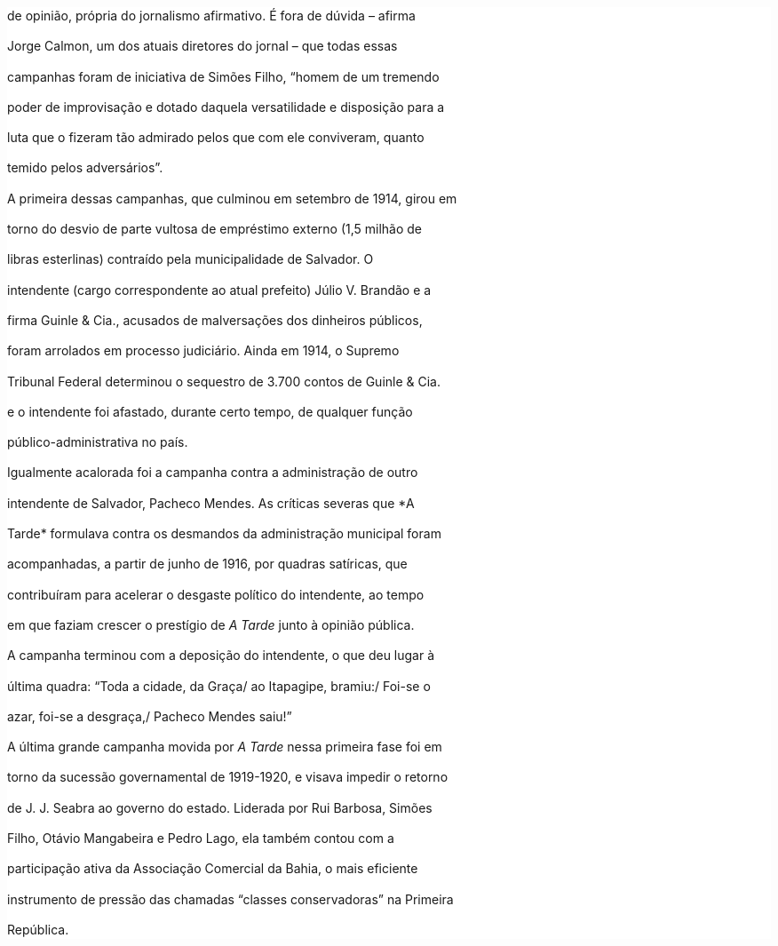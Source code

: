 de opinião, própria do jornalismo afirmativo. É fora de dúvida – afirma

Jorge Calmon, um dos atuais diretores do jornal – que todas essas

campanhas foram de iniciativa de Simões Filho, “homem de um tremendo

poder de improvisação e dotado daquela versatilidade e disposição para a

luta que o fizeram tão admirado pelos que com ele conviveram, quanto

temido pelos adversários”.



A primeira dessas campanhas, que culminou em setembro de 1914, girou em

torno do desvio de parte vultosa de empréstimo externo (1,5 milhão de

libras esterlinas) contraído pela municipalidade de Salvador. O

intendente (cargo correspondente ao atual prefeito) Júlio V. Brandão e a

firma Guinle & Cia., acusados de malversações dos dinheiros públicos,

foram arrolados em processo judiciário. Ainda em 1914, o Supremo

Tribunal Federal determinou o sequestro de 3.700 contos de Guinle & Cia.

e o intendente foi afastado, durante certo tempo, de qualquer função

público-administrativa no país.



Igualmente acalorada foi a campanha contra a administração de outro

intendente de Salvador, Pacheco Mendes. As críticas severas que *A

Tarde* formulava contra os desmandos da administração municipal foram

acompanhadas, a partir de junho de 1916, por quadras satíricas, que

contribuíram para acelerar o desgaste político do intendente, ao tempo

em que faziam crescer o prestígio de *A Tarde* junto à opinião pública.

A campanha terminou com a deposição do intendente, o que deu lugar à

última quadra: “Toda a cidade, da Graça/ ao Itapagipe, bramiu:/ Foi-se o

azar, foi-se a desgraça,/ Pacheco Mendes saiu!”



A última grande campanha movida por *A Tarde* nessa primeira fase foi em

torno da sucessão governamental de 1919-1920, e visava impedir o retorno

de J. J. Seabra ao governo do estado. Liderada por Rui Barbosa, Simões

Filho, Otávio Mangabeira e Pedro Lago, ela também contou com a

participação ativa da Associação Comercial da Bahia, o mais eficiente

instrumento de pressão das chamadas “classes conservadoras” na Primeira

República.
